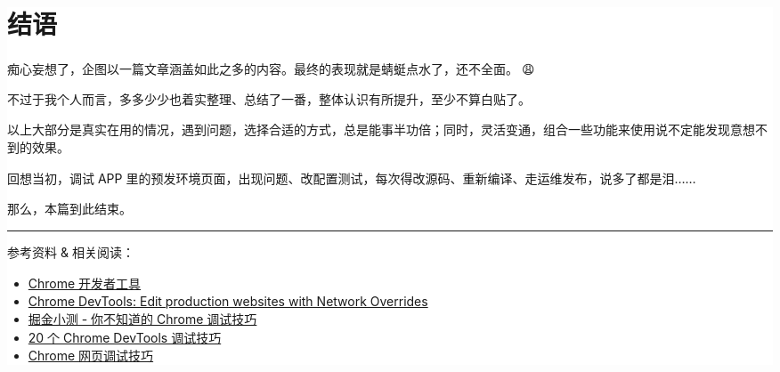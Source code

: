 # 结语

痴心妄想了，企图以一篇文章涵盖如此之多的内容。最终的表现就是蜻蜓点水了，还不全面。 😩

不过于我个人而言，多多少少也着实整理、总结了一番，整体认识有所提升，至少不算白贴了。

以上大部分是真实在用的情况，遇到问题，选择合适的方式，总是能事半功倍；同时，灵活变通，组合一些功能来使用说不定能发现意想不到的效果。

回想当初，调试 APP 里的预发环境页面，出现问题、改配置测试，每次得改源码、重新编译、走运维发布，说多了都是泪……

那么，本篇到此结束。

---

参考资料 & 相关阅读：

- [Chrome 开发者工具](https://developers.google.com/web/tools/chrome-devtools/?hl=zh-cn)
- [Chrome DevTools: Edit production websites with Network Overrides](https://umaar.com/dev-tips/162-network-overrides/)
- [掘金小测 - 你不知道的 Chrome 调试技巧](https://juejin.im/book/5c526902e51d4543805ef35e)
- [20 个 Chrome DevTools 调试技巧](https://blog.fundebug.com/2018/08/22/art-of-debugging-with-chrome-devtools/)
- [Chrome 网页调试技巧](https://segmentfault.com/a/1190000010805143)
